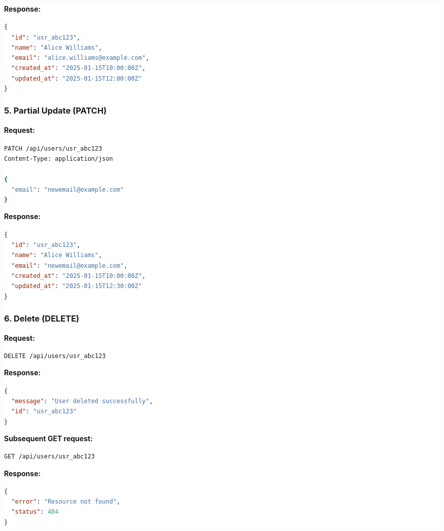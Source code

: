 **Response:**
```json
{
  "id": "usr_abc123",
  "name": "Alice Williams",
  "email": "alice.williams@example.com",
  "created_at": "2025-01-15T10:00:00Z",
  "updated_at": "2025-01-15T12:00:00Z"
}
```

### 5. Partial Update (PATCH)

**Request:**
```bash
PATCH /api/users/usr_abc123
Content-Type: application/json

{
  "email": "newemail@example.com"
}
```

**Response:**
```json
{
  "id": "usr_abc123",
  "name": "Alice Williams",
  "email": "newemail@example.com",
  "created_at": "2025-01-15T10:00:00Z",
  "updated_at": "2025-01-15T12:30:00Z"
}
```

### 6. Delete (DELETE)

**Request:**
```bash
DELETE /api/users/usr_abc123
```

**Response:**
```json
{
  "message": "User deleted successfully",
  "id": "usr_abc123"
}
```

**Subsequent GET request:**
```bash
GET /api/users/usr_abc123
```

**Response:**
```json
{
  "error": "Resource not found",
  "status": 404
}
```
